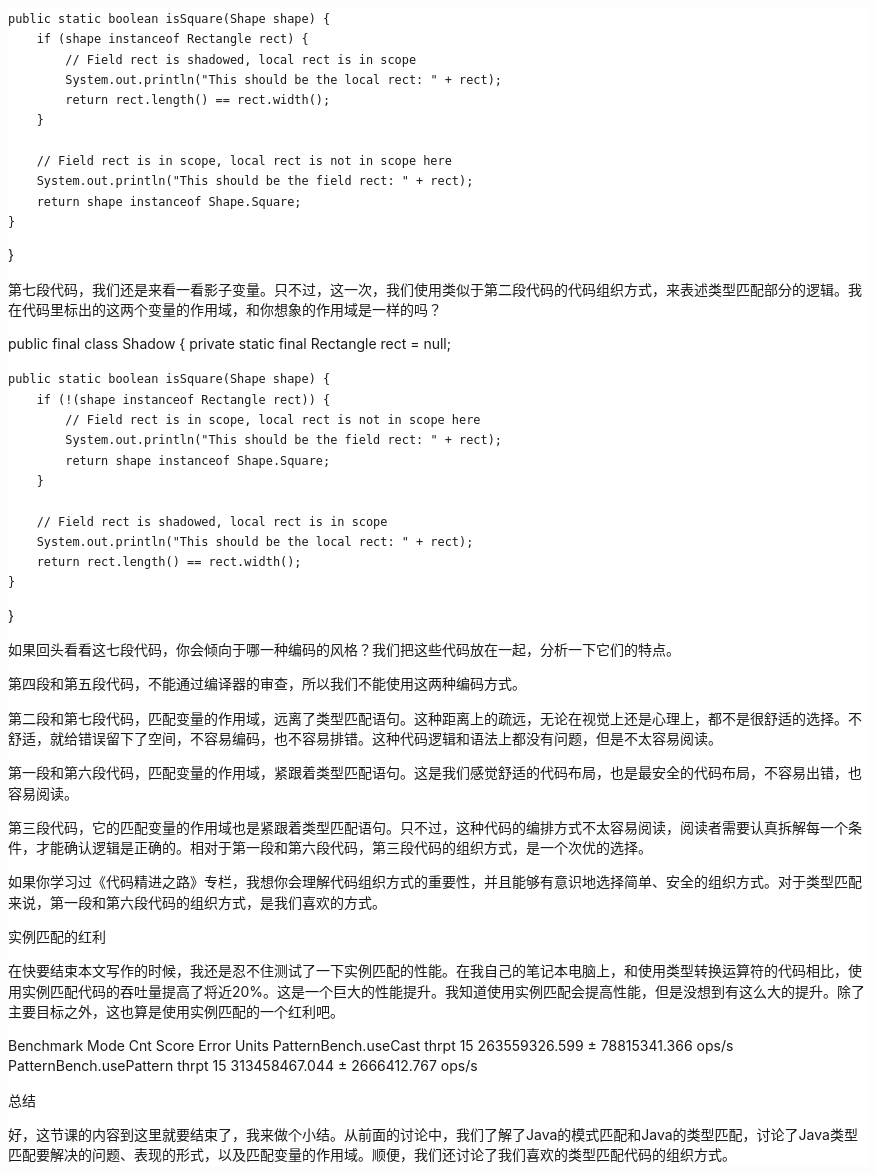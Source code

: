     public static boolean isSquare(Shape shape) {
        if (shape instanceof Rectangle rect) {
            // Field rect is shadowed, local rect is in scope
            System.out.println("This should be the local rect: " + rect);
            return rect.length() == rect.width();
        }

        // Field rect is in scope, local rect is not in scope here
        System.out.println("This should be the field rect: " + rect);
        return shape instanceof Shape.Square;
    }
}


第七段代码，我们还是来看一看影子变量。只不过，这一次，我们使用类似于第二段代码的代码组织方式，来表述类型匹配部分的逻辑。我在代码里标出的这两个变量的作用域，和你想象的作用域是一样的吗？

public final class Shadow {
    private static final Rectangle rect = null;

    public static boolean isSquare(Shape shape) {
        if (!(shape instanceof Rectangle rect)) {
            // Field rect is in scope, local rect is not in scope here
            System.out.println("This should be the field rect: " + rect);
            return shape instanceof Shape.Square;
        }

        // Field rect is shadowed, local rect is in scope
        System.out.println("This should be the local rect: " + rect);
        return rect.length() == rect.width();
    }
}


如果回头看看这七段代码，你会倾向于哪一种编码的风格？我们把这些代码放在一起，分析一下它们的特点。

第四段和第五段代码，不能通过编译器的审查，所以我们不能使用这两种编码方式。

第二段和第七段代码，匹配变量的作用域，远离了类型匹配语句。这种距离上的疏远，无论在视觉上还是心理上，都不是很舒适的选择。不舒适，就给错误留下了空间，不容易编码，也不容易排错。这种代码逻辑和语法上都没有问题，但是不太容易阅读。

第一段和第六段代码，匹配变量的作用域，紧跟着类型匹配语句。这是我们感觉舒适的代码布局，也是最安全的代码布局，不容易出错，也容易阅读。

第三段代码，它的匹配变量的作用域也是紧跟着类型匹配语句。只不过，这种代码的编排方式不太容易阅读，阅读者需要认真拆解每一个条件，才能确认逻辑是正确的。相对于第一段和第六段代码，第三段代码的组织方式，是一个次优的选择。

如果你学习过《代码精进之路》专栏，我想你会理解代码组织方式的重要性，并且能够有意识地选择简单、安全的组织方式。对于类型匹配来说，第一段和第六段代码的组织方式，是我们喜欢的方式。

实例匹配的红利

在快要结束本文写作的时候，我还是忍不住测试了一下实例匹配的性能。在我自己的笔记本电脑上，和使用类型转换运算符的代码相比，使用实例匹配代码的吞吐量提高了将近20%。这是一个巨大的性能提升。我知道使用实例匹配会提高性能，但是没想到有这么大的提升。除了主要目标之外，这也算是使用实例匹配的一个红利吧。

Benchmark                 Mode  Cnt          Score          Error  Units
PatternBench.useCast     thrpt   15  263559326.599 ± 78815341.366  ops/s
PatternBench.usePattern  thrpt   15  313458467.044 ±  2666412.767  ops/s


总结

好，这节课的内容到这里就要结束了，我来做个小结。从前面的讨论中，我们了解了Java的模式匹配和Java的类型匹配，讨论了Java类型匹配要解决的问题、表现的形式，以及匹配变量的作用域。顺便，我们还讨论了我们喜欢的类型匹配代码的组织方式。

